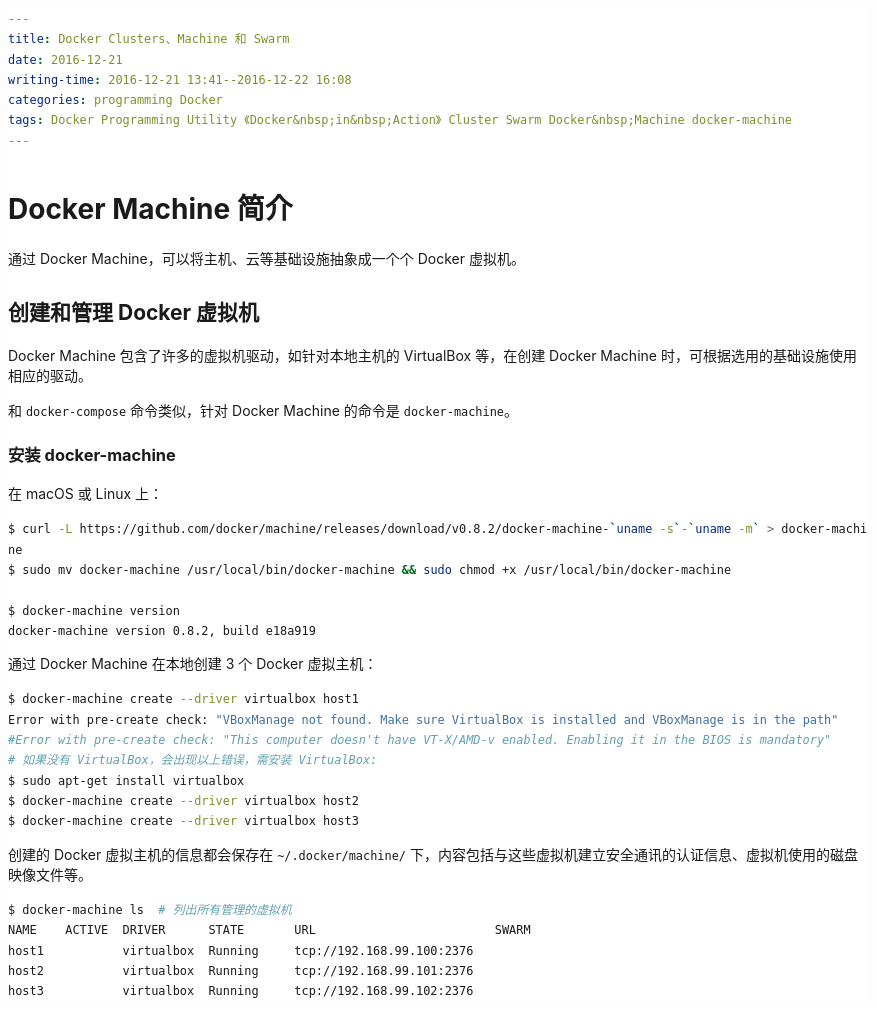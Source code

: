 ```yaml
---
title: Docker Clusters、Machine 和 Swarm
date: 2016-12-21
writing-time: 2016-12-21 13:41--2016-12-22 16:08
categories: programming Docker
tags: Docker Programming Utility 《Docker&nbsp;in&nbsp;Action》 Cluster Swarm Docker&nbsp;Machine docker-machine
---
```


# Docker Machine 简介

通过 Docker Machine，可以将主机、云等基础设施抽象成一个个 Docker 虚拟机。

## 创建和管理 Docker 虚拟机

Docker Machine 包含了许多的虚拟机驱动，如针对本地主机的 VirtualBox 等，在创建 Docker Machine 时，可根据选用的基础设施使用相应的驱动。

和 `docker-compose` 命令类似，针对 Docker Machine 的命令是 `docker-machine`。

### 安装 docker-machine

在 macOS 或 Linux 上：

```bash
$ curl -L https://github.com/docker/machine/releases/download/v0.8.2/docker-machine-`uname -s`-`uname -m` > docker-machine
$ sudo mv docker-machine /usr/local/bin/docker-machine && sudo chmod +x /usr/local/bin/docker-machine

$ docker-machine version
docker-machine version 0.8.2, build e18a919
```


通过 Docker Machine 在本地创建 3 个 Docker 虚拟主机：

```bash
$ docker-machine create --driver virtualbox host1
Error with pre-create check: "VBoxManage not found. Make sure VirtualBox is installed and VBoxManage is in the path"
#Error with pre-create check: "This computer doesn't have VT-X/AMD-v enabled. Enabling it in the BIOS is mandatory"
# 如果没有 VirtualBox，会出现以上错误，需安装 VirtualBox:
$ sudo apt-get install virtualbox
$ docker-machine create --driver virtualbox host2
$ docker-machine create --driver virtualbox host3
```

创建的 Docker 虚拟主机的信息都会保存在 `~/.docker/machine/` 下，内容包括与这些虚拟机建立安全通讯的认证信息、虚拟机使用的磁盘映像文件等。

```bash
$ docker-machine ls  # 列出所有管理的虚拟机
NAME    ACTIVE  DRIVER      STATE       URL                         SWARM
host1           virtualbox  Running     tcp://192.168.99.100:2376
host2           virtualbox  Running     tcp://192.168.99.101:2376
host3           virtualbox  Running     tcp://192.168.99.102:2376
```
